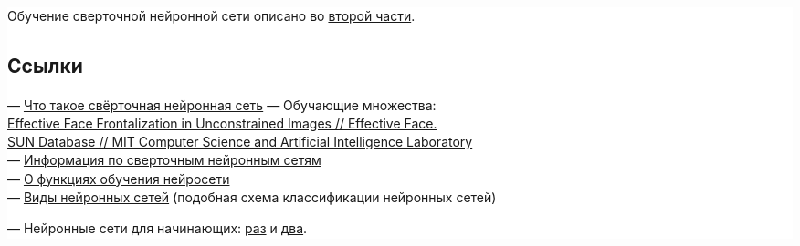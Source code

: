 Обучение сверточной нейронной сети описано во [второй части](https://habrahabr.ru/post/348028/).  


## Ссылки
  
— [Что такое свёрточная нейронная сеть](https://habr.com/post/309508/) 
— Обучающие множества:  
[Effective Face Frontalization in Unconstrained Images // Effective Face.](http://www.openu.ac.il/home/hassner/projects/frontalize/)  
[SUN Database // MIT Computer Science and Artificial Intelligence Laboratory](http://groups.csail.mit.edu/vision/SUN/)  
— [Информация по сверточным нейронным сетям](http://mechanoid.kiev.ua/)  
— [О функциях обучения нейросети](https://www.monographies.ru/ru/book/section?id=2465)  
— [Виды нейронных сетей](https://ai-science.ru/vidy-nejronnyx-setej/) (подобная схема классификации нейронных сетей)  
  
— Нейронные сети для начинающих: [раз](https://habrahabr.ru/post/312450/) и [два](https://habrahabr.ru/post/313216/).
